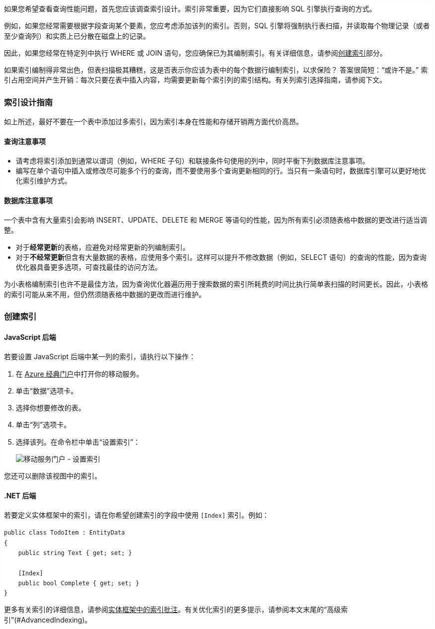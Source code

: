 如果您希望查看查询性能问题，首先您应该调查索引设计。索引非常重要，因为它们直接影响 SQL 引擎执行查询的方式。

例如，如果您经常需要根据字段查询某个要素，您应考虑添加该列的索引。否则，SQL 引擎将强制执行表扫描，并读取每个物理记录（或者至少查询列）和实质上已分散在磁盘上的记录。

因此，如果您经常在特定列中执行 WHERE 或 JOIN 语句，您应确保已为其编制索引。有关详细信息，请参阅[创建索引](#CreatingIndexes)部分。

如果索引编制得非常出色，但表扫描极其糟糕，这是否表示你应该为表中的每个数据行编制索引，以求保险？ 答案很简短：“或许不是。” 索引占用空间并产生开销：每次只要在表中插入内容，均需要更新每个索引列的索引结构。有关列索引选择指南，请参阅下文。

###  索引设计指南

如上所述，最好不要在一个表中添加过多索引，因为索引本身在性能和存储开销两方面代价高昂。

####  查询注意事项

- 请考虑将索引添加到通常以谓词（例如，WHERE 子句）和联接条件句使用的列中，同时平衡下列数据库注意事项。
- 编写在单个语句中插入或修改尽可能多个行的查询，而不要使用多个查询更新相同的行。当只有一条语句时，数据库引擎可以更好地优化索引维护方式。
	
####  数据库注意事项

一个表中含有大量索引会影响 INSERT、UPDATE、DELETE 和 MERGE 等语句的性能，因为所有索引必须随表格中数据的更改进行适当调整。

- 对于**经常更新**的表格，应避免对经常更新的列编制索引。
- 对于**不经常更新**但含有大量数据的表格，应使用多个索引。这样可以提升不修改数据（例如，SELECT 语句）的查询的性能，因为查询优化器具备更多选项，可查找最佳的访问方法。

为小表格编制索引也许不是最佳方法，因为查询优化器遍历用于搜索数据的索引所耗费的时间比执行简单表扫描的时间更长。因此，小表格的索引可能从来不用，但仍然须随表格中数据的更改而进行维护。


<a name="CreatingIndexes"></a>
###  创建索引

####  JavaScript 后端

若要设置 JavaScript 后端中某一列的索引，请执行以下操作：

1. 在 [Azure 经典门户]中打开你的移动服务。
2. 单击“数据”选项卡。
3. 选择你想要修改的表。
4. 单击“列”选项卡。
5. 选择该列。在命令栏中单击“设置索引”：

	![移动服务门户 - 设置索引][SetIndexJavaScriptPortal]

您还可以删除该视图中的索引。

####  .NET 后端

若要定义实体框架中的索引，请在你希望创建索引的字段中使用 `[Index]` 索引。例如：

    public class TodoItem : EntityData
    {
        public string Text { get; set; }

		[Index]
        public bool Complete { get; set; }
    }
		 
更多有关索引的详细信息，请参阅[实体框架中的索引批注][]。有关优化索引的更多提示，请参阅本文末尾的“高级索引”(#AdvancedIndexing)。


[SSMS]: ./media/mobile-services-sql-scale-guidance/1.png
[PortalSqlManagement]: ./media/mobile-services-sql-scale-guidance/2.png
[PortalSqlMetrics]: ./media/mobile-services-sql-scale-guidance/3.png
[PortalSqlScale]: ./media/mobile-services-sql-scale-guidance/4.png
[PortalSqlAddAlert]: ./media/mobile-services-sql-scale-guidance/5.png
[PortalSqlAddAlert2]: ./media/mobile-services-sql-scale-guidance/6.png
[PortalSqlAddAlert3]: ./media/mobile-services-sql-scale-guidance/7.png
[SetIndexJavaScriptPortal]: ./media/mobile-services-sql-scale-guidance/set-index-portal-ui.png
[SSMSDMVs]: ./media/mobile-services-sql-scale-guidance/8.png
[PortalSqlManagementNewQuery]: ./media/mobile-services-sql-scale-guidance/9.png
[PortalSqlManagementRunQuery]: ./media/mobile-services-sql-scale-guidance/10.png
[PortalSqlManagementQueryPerformance]: ./media/mobile-services-sql-scale-guidance/11.png
[SSMSQueryPlan]: ./media/mobile-services-sql-scale-guidance/12.png
[PortalSqlManagementQueryPlan]: ./media/mobile-services-sql-scale-guidance/13.png
[Azure 经典门户]: http://manage.windowsazure.cn
[Azure SQL 数据库文档]: /documentation/services/sql-database/
[Managing SQL Database using SQL Server Management Studio]: http://go.microsoft.com/fwlink/p/?linkid=309723&clcid=0x409
[使用动态管理视图监视 SQL 数据库]: http://go.microsoft.com/fwlink/p/?linkid=309725&clcid=0x409
[Azure SQL 数据库性能和缩放]: http://go.microsoft.com/fwlink/p/?linkid=397217&clcid=0x409
[Azure SQL 数据库故障排除]: http://msdn.microsoft.com/zh-cn/library/azure/ee730906.aspx
[使用新服务层的原因]: http://msdn.microsoft.com/zh-cn/library/azure/dn369873.aspx#Reasons
[Take 方法]: http://msdn.microsoft.com/zh-cn/library/vstudio/bb503062(v=vs.110).aspx
[创建和修改主键约束]: http://technet.microsoft.com/zh-cn/library/ms181043(v=sql.105).aspx
[创建聚集索引]: http://technet.microsoft.com/zh-cn/library/ms186342(v=sql.120).aspx
[创建唯一索引]: http://technet.microsoft.com/zh-cn/library/ms187019.aspx
[创建非聚集索引]: http://technet.microsoft.com/zh-cn/library/ms189280.aspx
[Primary and Foreign Key Constraints]: http://msdn.microsoft.com/zh-cn/library/ms179610(v=sql.120).aspx
[主键和外键约束]: http://msdn.microsoft.com/zh-cn/library/ms179610(v=sql.120).aspx
[索引基础知识]: http://technet.microsoft.com/zh-cn/library/ms190457(v=sql.105).aspx
[常规索引设计指南]: http://technet.microsoft.com/zh-cn/library/ms191195(v=sql.105).aspx
[唯一索引设计指南]: http://technet.microsoft.com/zh-cn/library/ms187019(v=sql.105).aspx
[聚集索引设计指南]: http://technet.microsoft.com/zh-cn/library/ms190639(v=sql.105).aspx
[缺失索引动态管理视图]: http://technet.microsoft.com/zh-cn/library/ms345421.aspx
[实体框架 5 性能注意事项]: http://msdn.microsoft.com/zh-cn/data/hh949853
[Code First 数据批注]: http://msdn.microsoft.com/zh-cn/data/jj591583.aspx
[实体框架中的索引批注]: http://msdn.microsoft.com/zh-cn/data/jj591583.aspx#Index
[键的开销]: http://www.sqlskills.com/blogs/kimberly/how-much-does-that-key-cost-plus-sp_helpindex9/